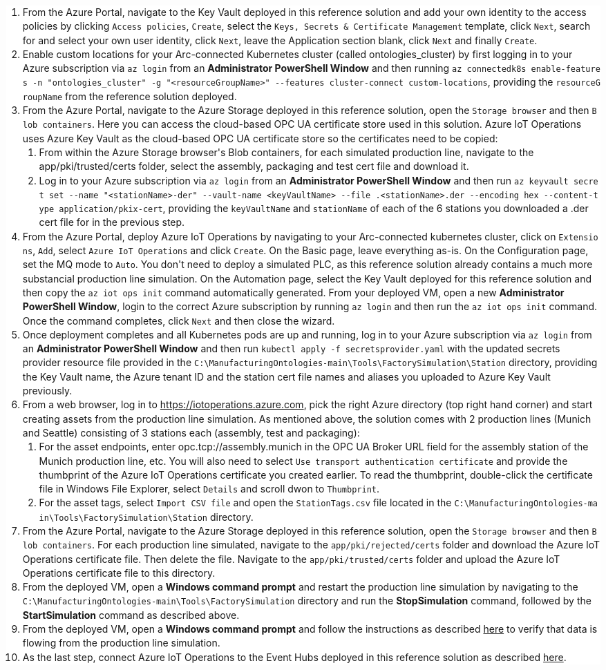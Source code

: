 1. From the Azure Portal, navigate to the Key Vault deployed in this reference solution and add your own identity to the access policies by clicking `Access policies`, `Create`, select the `Keys, Secrets & Certificate Management` template, click `Next`, search for and select your own user identity, click `Next`, leave the Application section blank, click `Next` and finally `Create`.
1. Enable custom locations for your Arc-connected Kubernetes cluster (called ontologies_cluster) by first logging in to your Azure subscription via `az login` from an **Administrator PowerShell Window** and then running `az connectedk8s enable-features -n "ontologies_cluster" -g "<resourceGroupName>" --features cluster-connect custom-locations`, providing the `resourceGroupName` from the reference solution deployed.
1. From the Azure Portal, navigate to the Azure Storage deployed in this reference solution, open the `Storage browser` and then `Blob containers`. Here you can access the cloud-based OPC UA certificate store used in this solution. Azure IoT Operations uses Azure Key Vault as the cloud-based OPC UA certificate store so the certificates need to be copied:
    1. From within the Azure Storage browser's Blob containers, for each simulated production line, navigate to the app/pki/trusted/certs folder, select the assembly, packaging and test cert file and download it.
    1. Log in to your Azure subscription via `az login` from an **Administrator PowerShell Window** and then run `az keyvault secret set --name "<stationName>-der" --vault-name <keyVaultName> --file .<stationName>.der --encoding hex --content-type application/pkix-cert`, providing the `keyVaultName` and `stationName` of each of the 6 stations you downloaded a .der cert file for in the previous step.
1. From the Azure Portal, deploy Azure IoT Operations by navigating to your Arc-connected kubernetes cluster, click on `Extensions`, `Add`, select `Azure IoT Operations` and click `Create`. On the Basic page, leave everything as-is. On the Configuration page, set the MQ mode to `Auto`. You don't need to deploy a simulated PLC, as this reference solution already contains a much more substancial production line simulation. On the Automation page, select the Key Vault deployed for this reference solution and then copy the `az iot ops init` command automatically generated. From your deployed VM, open a new **Administrator PowerShell Window**, login to the correct Azure subscription by running `az login` and then run the `az iot ops init` command. Once the command completes, click `Next` and then close the wizard. 
1. Once deployment completes and all Kubernetes pods are up and running, log in to your Azure subscription via `az login` from an **Administrator PowerShell Window** and then run `kubectl apply -f secretsprovider.yaml` with the updated secrets provider resource file provided in the `C:\ManufacturingOntologies-main\Tools\FactorySimulation\Station` directory, providing the Key Vault name, the Azure tenant ID and the station cert file names and aliases you uploaded to Azure Key Vault previously.
1. From a web browser, log in to https://iotoperations.azure.com, pick the right Azure directory (top right hand corner) and start creating assets from the production line simulation. As mentioned above, the solution comes with 2 production lines (Munich and Seattle) consisting of 3 stations each (assembly, test and packaging):
    1. For the asset endpoints, enter opc.tcp://assembly.munich in the OPC UA Broker URL field for the assembly station of the Munich production line, etc. You will also need to select `Use transport authentication certificate` and provide the thumbprint of the Azure IoT Operations certificate you created earlier. To read the thumbprint, double-click the certificate file in Windows File Explorer, select `Details` and scroll dwon to `Thumbprint`.
    1. For the asset tags, select `Import CSV file` and open the `StationTags.csv` file located in the `C:\ManufacturingOntologies-main\Tools\FactorySimulation\Station` directory.
1. From the Azure Portal, navigate to the Azure Storage deployed in this reference solution, open the `Storage browser` and then `Blob containers`. For each production line simulated, navigate to the `app/pki/rejected/certs` folder and download the Azure IoT Operations certificate file. Then delete the file. Navigate to the `app/pki/trusted/certs` folder and upload the Azure IoT Operations certificate file to this directory.
1. From the deployed VM, open a **Windows command prompt** and restart the production line simulation by navigating to the `C:\ManufacturingOntologies-main\Tools\FactorySimulation` directory and run the **StopSimulation** command, followed by the **StartSimulation** command as described above.
1. From the deployed VM, open a **Windows command prompt** and follow the instructions as described [here](https://learn.microsoft.com/en-us/azure/iot-operations/get-started/quickstart-add-assets#verify-data-is-flowing) to verify that data is flowing from the production line simulation.
1. As the last step, connect Azure IoT Operations to the Event Hubs deployed in this reference solution as described [here](https://learn.microsoft.com/en-us/azure/iot-operations/connect-to-cloud/howto-configure-kafka).
